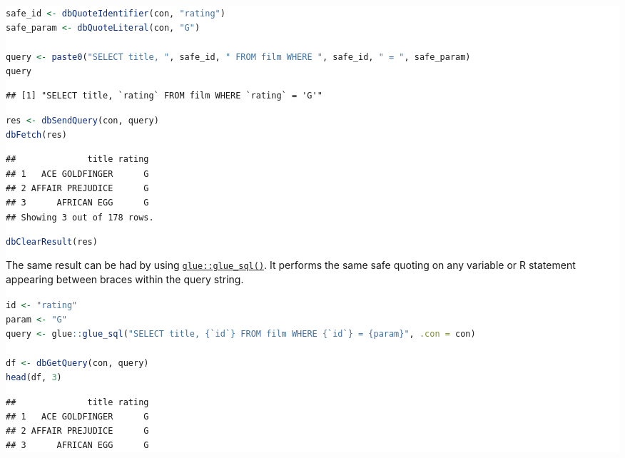 ``` r
safe_id <- dbQuoteIdentifier(con, "rating")
safe_param <- dbQuoteLiteral(con, "G")

query <- paste0("SELECT title, ", safe_id, " FROM film WHERE ", safe_id, " = ", safe_param)
query
```

    ## [1] "SELECT title, `rating` FROM film WHERE `rating` = 'G'"

``` r
res <- dbSendQuery(con, query)
dbFetch(res)
```

    ##              title rating
    ## 1   ACE GOLDFINGER      G
    ## 2 AFFAIR PREJUDICE      G
    ## 3      AFRICAN EGG      G
    ## Showing 3 out of 178 rows.

``` r
dbClearResult(res)
```

The same result can be had by using
[`glue::glue_sql()`](https://glue.tidyverse.org/reference/glue_sql.html).
It performs the same safe quoting on any variable or R statement
appearing between braces within the query string.

``` r
id <- "rating"
param <- "G"
query <- glue::glue_sql("SELECT title, {`id`} FROM film WHERE {`id`} = {param}", .con = con)

df <- dbGetQuery(con, query)
head(df, 3)
```

    ##              title rating
    ## 1   ACE GOLDFINGER      G
    ## 2 AFFAIR PREJUDICE      G
    ## 3      AFRICAN EGG      G
